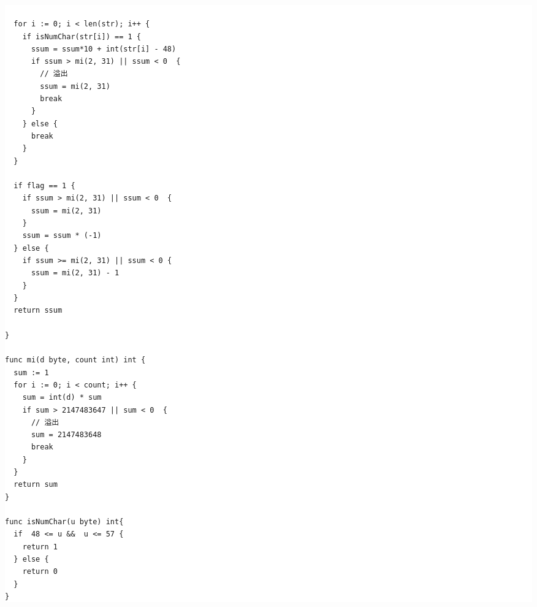 ```

  for i := 0; i < len(str); i++ {
    if isNumChar(str[i]) == 1 {
      ssum = ssum*10 + int(str[i] - 48)
      if ssum > mi(2, 31) || ssum < 0  {
        // 溢出
        ssum = mi(2, 31)
        break
      }
    } else {
      break
    }
  }

  if flag == 1 {
    if ssum > mi(2, 31) || ssum < 0  {
      ssum = mi(2, 31)
    }
    ssum = ssum * (-1)
  } else {
    if ssum >= mi(2, 31) || ssum < 0 {
      ssum = mi(2, 31) - 1 
    }
  }
  return ssum

}

func mi(d byte, count int) int {
  sum := 1
  for i := 0; i < count; i++ {
    sum = int(d) * sum
    if sum > 2147483647 || sum < 0  {
      // 溢出
      sum = 2147483648
      break
    }
  }
  return sum
}

func isNumChar(u byte) int{
  if  48 <= u &&  u <= 57 {
    return 1
  } else {
    return 0
  }
}

```
